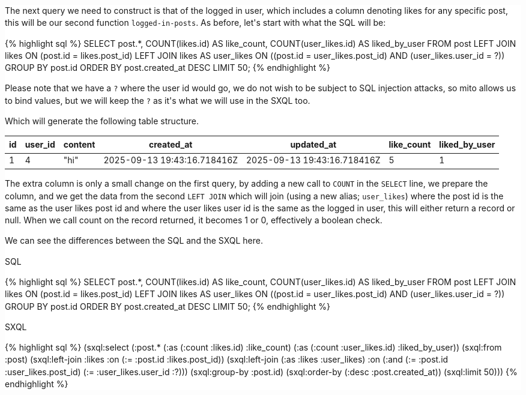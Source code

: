 The next query we need to construct is that of the logged in user, which includes a column denoting likes for any specific post, this will be our second function `logged-in-posts`. As before, let's start with what the SQL will be:

{% highlight sql %}
SELECT post.*, COUNT(likes.id) AS like_count, COUNT(user_likes.id) AS liked_by_user
FROM post
LEFT JOIN likes ON (post.id = likes.post_id)
LEFT JOIN likes AS user_likes ON ((post.id = user_likes.post_id) AND (user_likes.user_id = ?))
GROUP BY post.id
ORDER BY post.created_at DESC
LIMIT 50;
{% endhighlight %}

Please note that we have a `?` where the user id would go, we do not wish to be subject to SQL injection attacks, so mito allows us to bind values, but we will keep the `?` as it's what we will use in the SXQL too.

Which will generate the following table structure.

| id | user_id | content | created_at | updated_at | like_count | liked_by_user |
| -- | ------- | ------- | ---------- | ---------- | ---------- | ------------- |
| 1  | 4       | "hi"    | 2025-09-13 19:43:16.718416Z | 2025-09-13 19:43:16.718416Z | 5          | 1 |

The extra column is only a small change on the first query, by adding a new call to `COUNT` in the `SELECT` line, we prepare the column, and we get the data from the second `LEFT JOIN` which will join (using a new alias; `user_likes`) where the post id is the same as the user likes post id and where the user likes user id is the same as the logged in user, this will either return a record or null. When we call count on the record returned, it becomes 1 or 0, effectively a boolean check.

We can see the differences between the SQL and the SXQL here.

SQL

{% highlight sql %}
SELECT post.*, COUNT(likes.id) AS like_count, COUNT(user_likes.id) AS liked_by_user
FROM post
LEFT JOIN likes ON (post.id = likes.post_id)
LEFT JOIN likes AS user_likes ON ((post.id = user_likes.post_id) AND (user_likes.user_id = ?))
GROUP BY post.id
ORDER BY post.created_at DESC
LIMIT 50;
{% endhighlight %}

SXQL

{% highlight sql %}
(sxql:select (:post.* (:as (:count :likes.id) :like_count) (:as (:count :user_likes.id) :liked_by_user))
(sxql:from :post)
(sxql:left-join :likes :on (:= :post.id :likes.post_id))
(sxql:left-join (:as :likes :user_likes) :on (:and (:= :post.id :user_likes.post_id) (:= :user_likes.user_id :?)))
(sxql:group-by :post.id)
(sxql:order-by (:desc :post.created_at))
(sxql:limit 50)))
{% endhighlight %}
